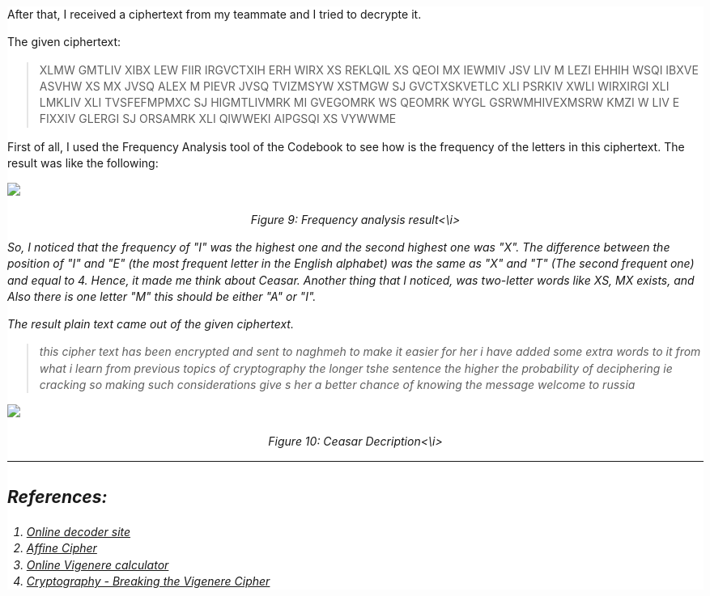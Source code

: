 After that, I received a ciphertext from my teammate and I tried to decrypte it.

The given ciphertext:

> XLMW GMTLIV XIBX LEW FIIR IRGVCTXIH ERH WIRX XS REKLQIL  XS QEOI MX IEWMIV JSV LIV  M LEZI EHHIH WSQI IBXVE ASVHW XS MX  JVSQ ALEX M PIEVR JVSQ TVIZMSYW XSTMGW SJ GVCTXSKVETLC  XLI PSRKIV XWLI WIRXIRGI  XLI LMKLIV XLI TVSFEFMPMXC SJ HIGMTLIVMRK MI GVEGOMRK  WS QEOMRK WYGL GSRWMHIVEXMSRW KMZI W LIV E FIXXIV GLERGI SJ ORSAMRK XLI QIWWEKI  AIPGSQI XS VYWWME 

First of all, I used the Frequency Analysis tool of the Codebook to see how is the frequency of the letters in this ciphertext.
The result was like the following:

![](https://i.imgur.com/hOnuwnt.png)
<p align = "center">
  <i>Figure 9: Frequency analysis result<\i>
</p>


So, I noticed that the frequency of "I" was the highest one and the second highest one was "X". The difference between the position of "I" and "E" (the most frequent letter in the English alphabet) was the same as "X" and "T" (The second frequent one) and equal to 4. Hence, it made me think about Ceasar. Another thing that I noticed, was two-letter words like XS, MX exists, and Also there is one letter "M" this should be either "A" or "I". 

The result plain text came out of the given ciphertext.

> this cipher text has been encrypted and sent to naghmeh  to make it easier for her  i have added some extra words to it  from what i learn from previous topics of cryptography  the longer tshe sentence  the higher the probability of deciphering ie cracking  so making such considerations give s her a better chance of knowing the message  welcome to russia 

![](https://i.imgur.com/bBKqttc.png)
<p align = "center">
  <i>Figure 10: Ceasar Decription<\i>
</p>

---
## References:

1. [Online decoder site](https://www.dcode.fr/vigenere-cipher)
2. [Affine Cipher](https://www.geeksforgeeks.org/implementation-affine-cipher/)
3. [Online Vigenere calculator](https://cryptii.com/pipes/vigenere-cipher)
4. [Cryptography - Breaking the Vigenere Cipher](https://www.youtube.com/watch?v=P4z3jAOzT9I)

